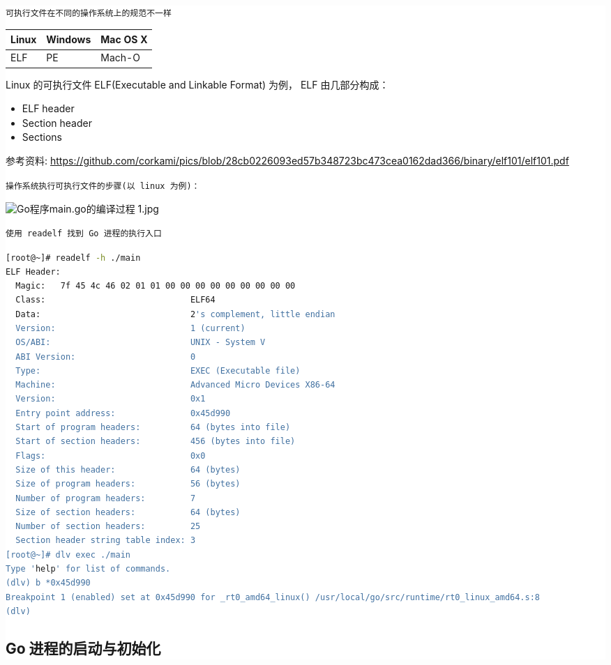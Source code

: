 `可执行文件在不同的操作系统上的规范不一样`

| Linux | Windows | Mac OS X |
| --- | ---| --- |
| ELF | PE | Mach-O |

Linux 的可执⾏⽂件 ELF(Executable and Linkable Format) 为例，
ELF 由⼏部分构成：

* ELF header
* Section header
* Sections

参考资料: <https://github.com/corkami/pics/blob/28cb0226093ed57b348723bc473cea0162dad366/binary/elf101/elf101.pdf>

`操作系统执⾏可执⾏⽂件的步骤(以 linux 为例)：`

![Go程序main.go的编译过程 _1_.jpg](https://s2.loli.net/2023/05/24/63vOn8zZJiaSFjo.png)

`使⽤ readelf 找到 Go 进程的执⾏⼊⼝`

```bash
[root@~]# readelf -h ./main
ELF Header:
  Magic:   7f 45 4c 46 02 01 01 00 00 00 00 00 00 00 00 00 
  Class:                             ELF64
  Data:                              2's complement, little endian
  Version:                           1 (current)
  OS/ABI:                            UNIX - System V
  ABI Version:                       0
  Type:                              EXEC (Executable file)
  Machine:                           Advanced Micro Devices X86-64
  Version:                           0x1
  Entry point address:               0x45d990
  Start of program headers:          64 (bytes into file)
  Start of section headers:          456 (bytes into file)
  Flags:                             0x0
  Size of this header:               64 (bytes)
  Size of program headers:           56 (bytes)
  Number of program headers:         7
  Size of section headers:           64 (bytes)
  Number of section headers:         25
  Section header string table index: 3
[root@~]# dlv exec ./main
Type 'help' for list of commands.
(dlv) b *0x45d990
Breakpoint 1 (enabled) set at 0x45d990 for _rt0_amd64_linux() /usr/local/go/src/runtime/rt0_linux_amd64.s:8
(dlv) 
```

## Go 进程的启动与初始化

